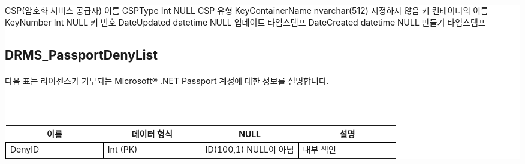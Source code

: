 <td style="border:1px solid black;">CSP(암호화 서비스 공급자) 이름</td>
</tr>
<tr class="even">
<td style="border:1px solid black;">CSPType</td>
<td style="border:1px solid black;">Int</td>
<td style="border:1px solid black;">NULL</td>
<td style="border:1px solid black;">CSP 유형</td>
</tr>
<tr class="odd">
<td style="border:1px solid black;">KeyContainerName</td>
<td style="border:1px solid black;">nvarchar(512)</td>
<td style="border:1px solid black;">지정하지 않음</td>
<td style="border:1px solid black;">키 컨테이너의 이름</td>
</tr>
<tr class="even">
<td style="border:1px solid black;">KeyNumber</td>
<td style="border:1px solid black;">Int</td>
<td style="border:1px solid black;">NULL</td>
<td style="border:1px solid black;">키 번호</td>
</tr>
<tr class="odd">
<td style="border:1px solid black;">DateUpdated</td>
<td style="border:1px solid black;">datetime</td>
<td style="border:1px solid black;">NULL</td>
<td style="border:1px solid black;">업데이트 타임스탬프</td>
</tr>
<tr class="even">
<td style="border:1px solid black;">DateCreated</td>
<td style="border:1px solid black;">datetime</td>
<td style="border:1px solid black;">NULL</td>
<td style="border:1px solid black;">만들기 타임스탬프</td>
</tr>
</tbody>
</table>
  
DRMS\_PassportDenyList  
----------------------
  
다음 표는 라이센스가 거부되는 Microsoft® .NET Passport 계정에 대한 정보를 설명합니다.
  
###  

 
<table style="border:1px solid black;">
<colgroup>
<col width="25%" />
<col width="25%" />
<col width="25%" />
<col width="25%" />
</colgroup>
<thead>
<tr class="header">
<th>이름</th>
<th>데이터 형식</th>
<th>NULL</th>
<th>설명</th>
</tr>
</thead>
<tbody>
<tr class="odd">
<td style="border:1px solid black;">DenyID</td>
<td style="border:1px solid black;">Int (PK)</td>
<td style="border:1px solid black;">ID(100,1) NULL이 아님</td>
<td style="border:1px solid black;">내부 색인</td>
</tr>
<tr class="even">
